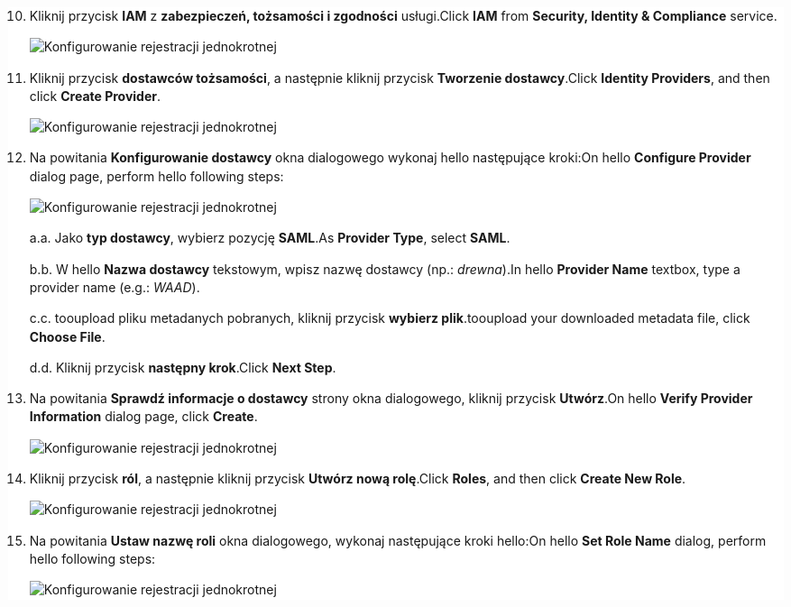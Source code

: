 10. <span data-ttu-id="b1e8e-192">Kliknij przycisk **IAM** z **zabezpieczeń, tożsamości i zgodności** usługi.</span><span class="sxs-lookup"><span data-stu-id="b1e8e-192">Click **IAM** from **Security, Identity & Compliance** service.</span></span>
   
    ![Konfigurowanie rejestracji jednokrotnej][12]

11. <span data-ttu-id="b1e8e-194">Kliknij przycisk **dostawców tożsamości**, a następnie kliknij przycisk **Tworzenie dostawcy**.</span><span class="sxs-lookup"><span data-stu-id="b1e8e-194">Click **Identity Providers**, and then click **Create Provider**.</span></span>
   
    ![Konfigurowanie rejestracji jednokrotnej][13]

12. <span data-ttu-id="b1e8e-196">Na powitania **Konfigurowanie dostawcy** okna dialogowego wykonaj hello następujące kroki:</span><span class="sxs-lookup"><span data-stu-id="b1e8e-196">On hello **Configure Provider** dialog page, perform hello following steps:</span></span>
   
    ![Konfigurowanie rejestracji jednokrotnej][14]
 
    <span data-ttu-id="b1e8e-198">a.</span><span class="sxs-lookup"><span data-stu-id="b1e8e-198">a.</span></span> <span data-ttu-id="b1e8e-199">Jako **typ dostawcy**, wybierz pozycję **SAML**.</span><span class="sxs-lookup"><span data-stu-id="b1e8e-199">As **Provider Type**, select **SAML**.</span></span>

    <span data-ttu-id="b1e8e-200">b.</span><span class="sxs-lookup"><span data-stu-id="b1e8e-200">b.</span></span> <span data-ttu-id="b1e8e-201">W hello **Nazwa dostawcy** tekstowym, wpisz nazwę dostawcy (np.: *drewna*).</span><span class="sxs-lookup"><span data-stu-id="b1e8e-201">In hello **Provider Name** textbox, type a provider name (e.g.: *WAAD*).</span></span>

    <span data-ttu-id="b1e8e-202">c.</span><span class="sxs-lookup"><span data-stu-id="b1e8e-202">c.</span></span> <span data-ttu-id="b1e8e-203">tooupload pliku metadanych pobranych, kliknij przycisk **wybierz plik**.</span><span class="sxs-lookup"><span data-stu-id="b1e8e-203">tooupload your downloaded metadata file, click **Choose File**.</span></span>

    <span data-ttu-id="b1e8e-204">d.</span><span class="sxs-lookup"><span data-stu-id="b1e8e-204">d.</span></span> <span data-ttu-id="b1e8e-205">Kliknij przycisk **następny krok**.</span><span class="sxs-lookup"><span data-stu-id="b1e8e-205">Click **Next Step**.</span></span>

13. <span data-ttu-id="b1e8e-206">Na powitania **Sprawdź informacje o dostawcy** strony okna dialogowego, kliknij przycisk **Utwórz**.</span><span class="sxs-lookup"><span data-stu-id="b1e8e-206">On hello **Verify Provider Information** dialog page, click **Create**.</span></span> 
    
    ![Konfigurowanie rejestracji jednokrotnej][15]

14. <span data-ttu-id="b1e8e-208">Kliknij przycisk **ról**, a następnie kliknij przycisk **Utwórz nową rolę**.</span><span class="sxs-lookup"><span data-stu-id="b1e8e-208">Click **Roles**, and then click **Create New Role**.</span></span> 
    
    ![Konfigurowanie rejestracji jednokrotnej][16]

15. <span data-ttu-id="b1e8e-210">Na powitania **Ustaw nazwę roli** okna dialogowego, wykonaj następujące kroki hello:</span><span class="sxs-lookup"><span data-stu-id="b1e8e-210">On hello **Set Role Name** dialog, perform hello following steps:</span></span> 
    
    ![Konfigurowanie rejestracji jednokrotnej][17] 


[1]: ./media/active-directory-saas-amazon-web-service-tutorial/tutorial_general_01.png
[2]: ./media/active-directory-saas-amazon-web-service-tutorial/tutorial_general_02.png
[3]: ./media/active-directory-saas-amazon-web-service-tutorial/tutorial_general_03.png
[4]: ./media/active-directory-saas-amazon-web-service-tutorial/tutorial_general_04.png
[100]: ./media/active-directory-saas-amazon-web-service-tutorial/tutorial_general_100.png
[200]: ./media/active-directory-saas-amazon-web-service-tutorial/tutorial_general_200.png
[201]: ./media/active-directory-saas-amazon-web-service-tutorial/tutorial_general_201.png
[202]: ./media/active-directory-saas-amazon-web-service-tutorial/tutorial_general_202.png
[203]: ./media/active-directory-saas-amazon-web-service-tutorial/tutorial_general_203.png
[11]: ./media/active-directory-saas-amazon-web-service-tutorial/ic795031.png
[12]: ./media/active-directory-saas-amazon-web-service-tutorial/ic795032.png
[13]: ./media/active-directory-saas-amazon-web-service-tutorial/ic795033.png
[14]: ./media/active-directory-saas-amazon-web-service-tutorial/ic795034.png
[15]: ./media/active-directory-saas-amazon-web-service-tutorial/ic795035.png
[16]: ./media/active-directory-saas-amazon-web-service-tutorial/ic795022.png
[17]: ./media/active-directory-saas-amazon-web-service-tutorial/ic795023.png
[18]: ./media/active-directory-saas-amazon-web-service-tutorial/ic795024.png
[19]: ./media/active-directory-saas-amazon-web-service-tutorial/ic795025.png
[20]: ./media/active-directory-saas-amazon-web-service-tutorial/ic7950351.png
[21]: ./media/active-directory-saas-amazon-web-service-tutorial/tutorial_general_80.png
[22]: ./media/active-directory-saas-amazon-web-service-tutorial/ic7950352.png
[23]: ./media/active-directory-saas-amazon-web-service-tutorial/tutorial_general_81.png
[24]: ./media/active-directory-saas-amazon-web-service-tutorial/ic7950353.png
[25]: ./media/active-directory-saas-amazon-web-service-tutorial/tutorial_general_15.png
[28]: ./media/active-directory-saas-amazon-web-service-tutorial/ic7950321.png
[29]: ./media/active-directory-saas-amazon-web-service-tutorial/ic795037.png
[30]: ./media/active-directory-saas-amazon-web-service-tutorial/ic795038.png
[32]: ./media/active-directory-saas-amazon-web-service-tutorial/ic7950251.png
[33]: ./media/active-directory-saas-amazon-web-service-tutorial/ic7950252.png
[34]: ./media/active-directory-saas-amazon-web-service-tutorial/ic7950253.png
[35]: ./media/active-directory-saas-amazon-web-service-tutorial/tutorial_amazonwebservices_provisioning.png
[36]: ./media/active-directory-saas-amazon-web-service-tutorial/tutorial_amazonwebservices_securitycredentials.png
[37]: ./media/active-directory-saas-amazon-web-service-tutorial/tutorial_amazonwebservices_securitycredentials_continue.png
[38]: ./media/active-directory-saas-amazon-web-service-tutorial/tutorial_amazonwebservices_createnewaccesskey.png
[39]: ./media/active-directory-saas-amazon-web-service-tutorial/tutorial_amazonwebservices_provisioning_automatic.png
[40]: ./media/active-directory-saas-amazon-web-service-tutorial/tutorial_amazonwebservices_provisioning_testconnection.png
[41]: ./media/active-directory-saas-amazon-web-service-tutorial/tutorial_amazonwebservices_provisioning_on.png